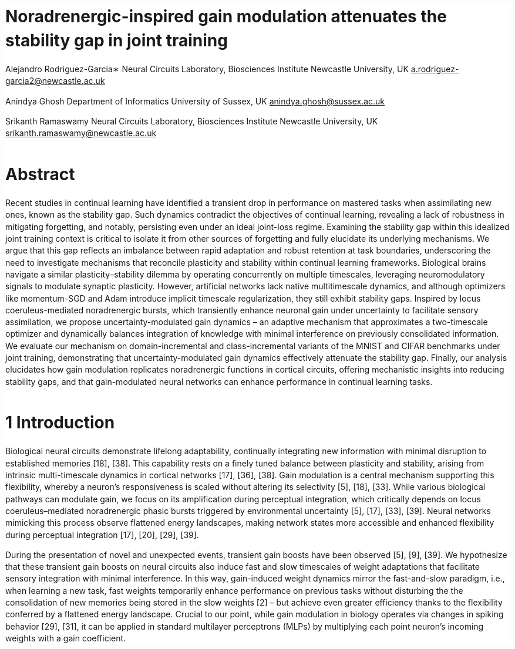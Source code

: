 # Noradrenergic-inspired gain modulation attenuates the stability gap in joint training

Alejandro Rodriguez-Garcia∗ Neural Circuits Laboratory, Biosciences Institute Newcastle University, UK a.rodriguez-garcia2@newcastle.ac.uk

Anindya Ghosh Department of Informatics University of Sussex, UK anindya.ghosh@sussex.ac.uk

Srikanth Ramaswamy Neural Circuits Laboratory, Biosciences Institute Newcastle University, UK srikanth.ramaswamy@newcastle.ac.uk

# Abstract

Recent studies in continual learning have identified a transient drop in performance on mastered tasks when assimilating new ones, known as the stability gap. Such dynamics contradict the objectives of continual learning, revealing a lack of robustness in mitigating forgetting, and notably, persisting even under an ideal joint-loss regime. Examining the stability gap within this idealized joint training context is critical to isolate it from other sources of forgetting and fully elucidate its underlying mechanisms. We argue that this gap reflects an imbalance between rapid adaptation and robust retention at task boundaries, underscoring the need to investigate mechanisms that reconcile plasticity and stability within continual learning frameworks. Biological brains navigate a similar plasticity–stability dilemma by operating concurrently on multiple timescales, leveraging neuromodulatory signals to modulate synaptic plasticity. However, artificial networks lack native multitimescale dynamics, and although optimizers like momentum-SGD and Adam introduce implicit timescale regularization, they still exhibit stability gaps. Inspired by locus coeruleus-mediated noradrenergic bursts, which transiently enhance neuronal gain under uncertainty to facilitate sensory assimilation, we propose uncertainty-modulated gain dynamics – an adaptive mechanism that approximates a two-timescale optimizer and dynamically balances integration of knowledge with minimal interference on previously consolidated information. We evaluate our mechanism on domain-incremental and class-incremental variants of the MNIST and CIFAR benchmarks under joint training, demonstrating that uncertainty-modulated gain dynamics effectively attenuate the stability gap. Finally, our analysis elucidates how gain modulation replicates noradrenergic functions in cortical circuits, offering mechanistic insights into reducing stability gaps, and that gain-modulated neural networks can enhance performance in continual learning tasks.

# 1 Introduction

Biological neural circuits demonstrate lifelong adaptability, continually integrating new information with minimal disruption to established memories [18], [38]. This capability rests on a finely tuned balance between plasticity and stability, arising from intrinsic multi-timescale dynamics in cortical networks [17], [36], [38]. Gain modulation is a central mechanism supporting this flexibility, whereby a neuron’s responsiveness is scaled without altering its selectivity [5], [18], [33]. While various biological pathways can modulate gain, we focus on its amplification during perceptual integration, which critically depends on locus coeruleus–mediated noradrenergic phasic bursts triggered by environmental uncertainty [5], [17], [33], [39]. Neural networks mimicking this process observe flattened energy landscapes, making network states more accessible and enhanced flexibility during perceptual integration [17], [20], [29], [39].

During the presentation of novel and unexpected events, transient gain boosts have been observed [5], [9], [39]. We hypothesize that these transient gain boosts on neural circuits also induce fast and slow timescales of weight adaptations that facilitate sensory integration with minimal interference. In this way, gain-induced weight dynamics mirror the fast-and-slow paradigm, i.e., when learning a new task, fast weights temporarily enhance performance on previous tasks without disturbing the the consolidation of new memories being stored in the slow weights [2] – but achieve even greater efficiency thanks to the flexibility conferred by a flattened energy landscape. Crucial to our point, while gain modulation in biology operates via changes in spiking behavior [29], [31], it can be applied in standard multilayer perceptrons (MLPs) by multiplying each point neuron’s incoming weights with a gain coefficient.
